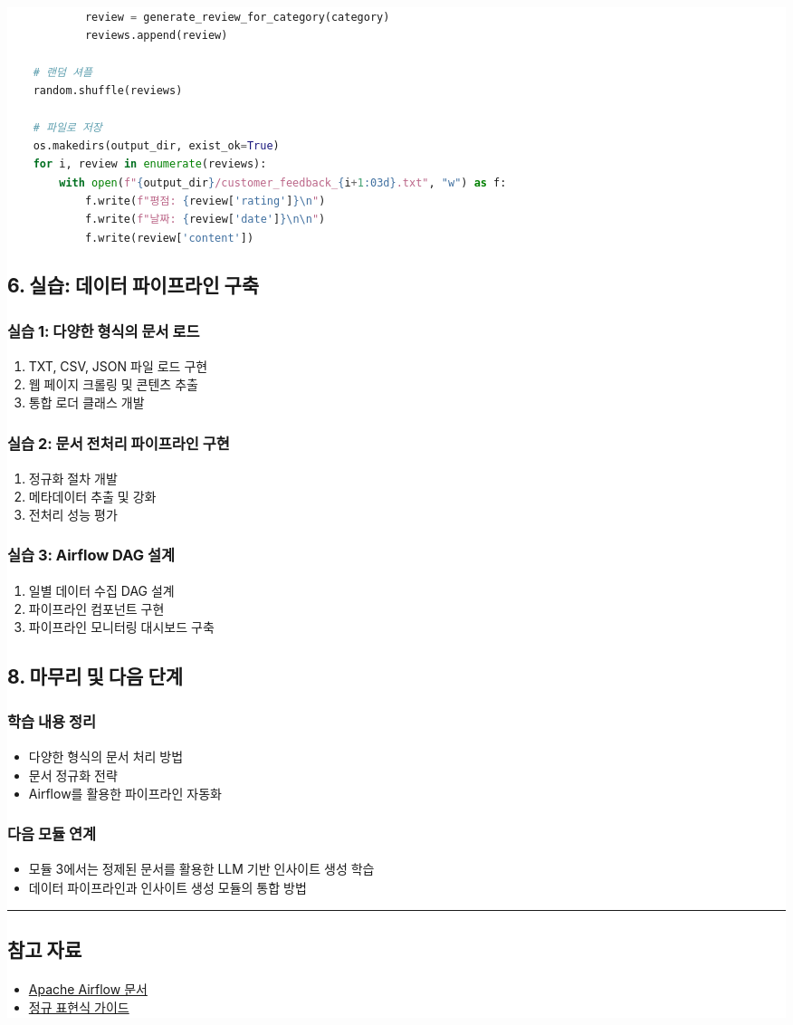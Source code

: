 ```python
            review = generate_review_for_category(category)
            reviews.append(review)
    
    # 랜덤 셔플
    random.shuffle(reviews)
    
    # 파일로 저장
    os.makedirs(output_dir, exist_ok=True)
    for i, review in enumerate(reviews):
        with open(f"{output_dir}/customer_feedback_{i+1:03d}.txt", "w") as f:
            f.write(f"평점: {review['rating']}\n")
            f.write(f"날짜: {review['date']}\n\n")
            f.write(review['content'])
```


## 6. 실습: 데이터 파이프라인 구축

### 실습 1: 다양한 형식의 문서 로드
1. TXT, CSV, JSON 파일 로드 구현
2. 웹 페이지 크롤링 및 콘텐츠 추출
3. 통합 로더 클래스 개발

### 실습 2: 문서 전처리 파이프라인 구현
1. 정규화 절차 개발
2. 메타데이터 추출 및 강화
3. 전처리 성능 평가

### 실습 3: Airflow DAG 설계
1. 일별 데이터 수집 DAG 설계
2. 파이프라인 컴포넌트 구현
3. 파이프라인 모니터링 대시보드 구축


## 8. 마무리 및 다음 단계

### 학습 내용 정리
- 다양한 형식의 문서 처리 방법
- 문서 정규화 전략
- Airflow를 활용한 파이프라인 자동화

### 다음 모듈 연계
- 모듈 3에서는 정제된 문서를 활용한 LLM 기반 인사이트 생성 학습
- 데이터 파이프라인과 인사이트 생성 모듈의 통합 방법

---

## 참고 자료
- [Apache Airflow 문서](https://airflow.apache.org/docs/)
- [정규 표현식 가이드](https://docs.python.org/3/library/re.html)
